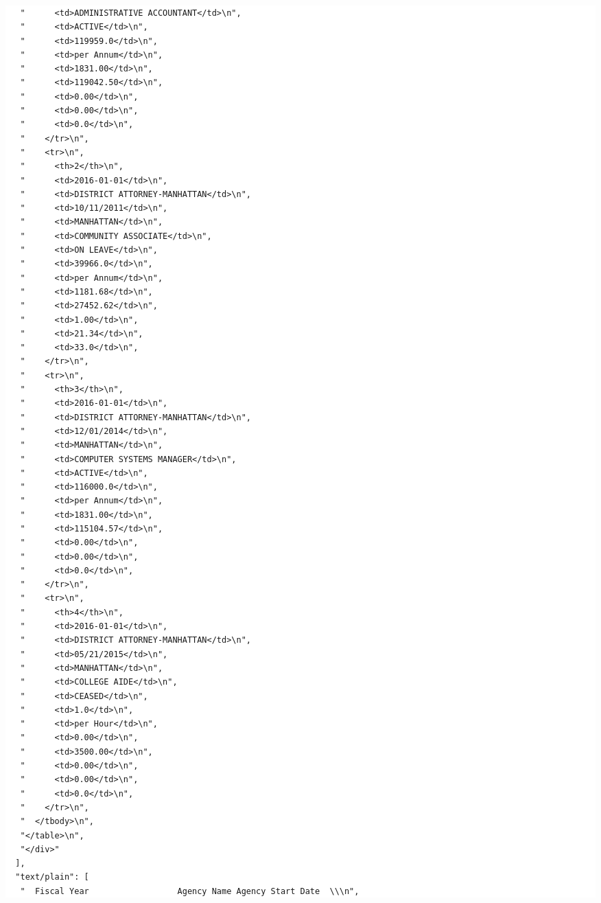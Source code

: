        "      <td>ADMINISTRATIVE ACCOUNTANT</td>\n",
       "      <td>ACTIVE</td>\n",
       "      <td>119959.0</td>\n",
       "      <td>per Annum</td>\n",
       "      <td>1831.00</td>\n",
       "      <td>119042.50</td>\n",
       "      <td>0.00</td>\n",
       "      <td>0.00</td>\n",
       "      <td>0.0</td>\n",
       "    </tr>\n",
       "    <tr>\n",
       "      <th>2</th>\n",
       "      <td>2016-01-01</td>\n",
       "      <td>DISTRICT ATTORNEY-MANHATTAN</td>\n",
       "      <td>10/11/2011</td>\n",
       "      <td>MANHATTAN</td>\n",
       "      <td>COMMUNITY ASSOCIATE</td>\n",
       "      <td>ON LEAVE</td>\n",
       "      <td>39966.0</td>\n",
       "      <td>per Annum</td>\n",
       "      <td>1181.68</td>\n",
       "      <td>27452.62</td>\n",
       "      <td>1.00</td>\n",
       "      <td>21.34</td>\n",
       "      <td>33.0</td>\n",
       "    </tr>\n",
       "    <tr>\n",
       "      <th>3</th>\n",
       "      <td>2016-01-01</td>\n",
       "      <td>DISTRICT ATTORNEY-MANHATTAN</td>\n",
       "      <td>12/01/2014</td>\n",
       "      <td>MANHATTAN</td>\n",
       "      <td>COMPUTER SYSTEMS MANAGER</td>\n",
       "      <td>ACTIVE</td>\n",
       "      <td>116000.0</td>\n",
       "      <td>per Annum</td>\n",
       "      <td>1831.00</td>\n",
       "      <td>115104.57</td>\n",
       "      <td>0.00</td>\n",
       "      <td>0.00</td>\n",
       "      <td>0.0</td>\n",
       "    </tr>\n",
       "    <tr>\n",
       "      <th>4</th>\n",
       "      <td>2016-01-01</td>\n",
       "      <td>DISTRICT ATTORNEY-MANHATTAN</td>\n",
       "      <td>05/21/2015</td>\n",
       "      <td>MANHATTAN</td>\n",
       "      <td>COLLEGE AIDE</td>\n",
       "      <td>CEASED</td>\n",
       "      <td>1.0</td>\n",
       "      <td>per Hour</td>\n",
       "      <td>0.00</td>\n",
       "      <td>3500.00</td>\n",
       "      <td>0.00</td>\n",
       "      <td>0.00</td>\n",
       "      <td>0.0</td>\n",
       "    </tr>\n",
       "  </tbody>\n",
       "</table>\n",
       "</div>"
      ],
      "text/plain": [
       "  Fiscal Year                  Agency Name Agency Start Date  \\\n",